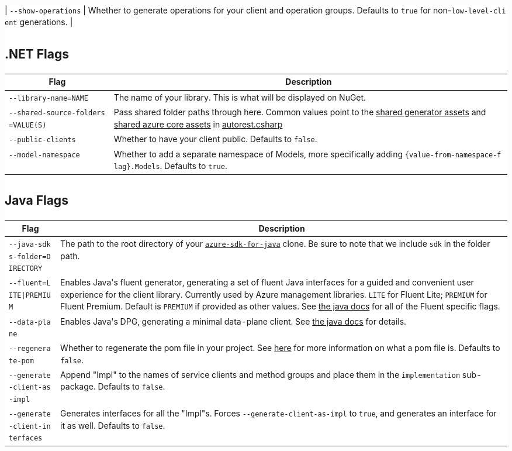 | `--show-operations`                              | Whether to generate operations for your client and operation groups. Defaults to `true` for non-`low-level-client` generations.                                                                                                                                                                                                                                             |

## .NET Flags

| Flag                               | Description                                                                                                                                                                                                         |
| ---------------------------------- | ------------------------------------------------------------------------------------------------------------------------------------------------------------------------------------------------------------------- |
| `--library-name=NAME`              | The name of your library. This is what will be displayed on NuGet.                                                                                                                                                  |
| `--shared-source-folders=VALUE(S)` | Pass shared folder paths through here. Common values point to the [shared generator assets][shared_generator_assets] and [shared azure core assets][shared_azure_core_assets] in [autorest.csharp][autorest_csharp] |
| `--public-clients`                 | Whether to have your client public. Defaults to `false`.                                                                                                                                                            |
| `--model-namespace`                | Whether to add a separate namespace of Models, more specifically adding `{value-from-namespace-flag}.Models`. Defaults to `true`.                                                                                   |

## Java Flags

| Flag                                                       | Description                                                                                                                                                                                                                                                                                                                                                                                                      |
| ---------------------------------------------------------- | ---------------------------------------------------------------------------------------------------------------------------------------------------------------------------------------------------------------------------------------------------------------------------------------------------------------------------------------------------------------------------------------------------------------- |
| `--java-sdks-folder=DIRECTORY`                             | The path to the root directory of your [`azure-sdk-for-java`][azure_sdk_for_java] clone. Be sure to note that we include `sdk` in the folder path.                                                                                                                                                                                                                                                               |
| `--fluent=LITE\|PREMIUM`                                   | Enables Java's fluent generator, generating a set of fluent Java interfaces for a guided and convenient user experience for the client library. Currently used by Azure management libraries. `LITE` for Fluent Lite; `PREMIUM` for Fluent Premium. Default is `PREMIUM` if provided as other values. See [the java docs][fluent_docs] for all of the Fluent specific flags.                                     |
| `--data-plane`                                             | Enables Java's DPG, generating a minimal data-plane client. See [the java docs][java_exception] for details.                                                                                                                                                                                                                                                                                                     |
| `--regenerate-pom`                                         | Whether to regenerate the pom file in your project. See [here][pom] for more information on what a pom file is. Defaults to `false`.                                                                                                                                                                                                                                                                             |
| `--generate-client-as-impl`                                | Append "Impl" to the names of service clients and method groups and place them in the `implementation` sub-package. Defaults to `false`.                                                                                                                                                                                                                                                                         |
| `--generate-client-interfaces`                             | Generates interfaces for all the "Impl"s. Forces `--generate-client-as-impl` to `true`, and generates an interface for it as well. Defaults to `false`.                                                                                                                                                                                                                                                          |

[tracing_quickstart]: https://github.com/Azure/azure-sdk-for-python/blob/main/sdk/core/azure-core-tracing-opentelemetry/README.md
[azure_sdk_for_python]: https://github.com/Azure/azure-sdk-for-python/tree/main/sdk
[mgmt_plane_section]: https://github.com/Azure/autorest/blob/main/docs/generate/readme.md#generating-management-plane-code
[setup_py]: https://packaging.python.org/tutorials/packaging-projects/#creating-setup-py
[multiapi_section]: https://github.com/Azure/autorest/blob/main/docs/generate/readme.md#generating-multi-api-code
[namespace_folders]: https://packaging.python.org/guides/packaging-namespace-packages/#pkgutil-style-namespace-packages
[bearer_token_credential_policy]: https://docs.microsoft.com/en-us/python/api/azure-core/azure.core.pipeline.policies.bearertokencredentialpolicy?view=azure-python
[azure_key_credential_policy]: https://docs.microsoft.com/en-us/python/api/azure-core/azure.core.pipeline.policies.azurekeycredentialpolicy?view=azure-python
[shared_generator_assets]: https://github.com/Azure/autorest.csharp/tree/feature/v3/src/assets/Generator.Shared
[shared_azure_core_assets]: https://github.com/Azure/autorest.csharp/tree/feature/v3/src/assets/Azure.Core.Shared
[autorest_csharp]: https://github.com/Azure/autorest.csharp
[azure_sdk_for_java]: https://github.com/Azure/azure-sdk-for-java/tree/main/sdk
[pom]: https://maven.apache.org/guides/introduction/introduction-to-the-pom.html#what-is-a-pom
[java_context]: https://azuresdkdocs.blob.core.windows.net/$web/java/azure-core/latest/com/azure/core/util/Context.html
[artifact_id]: https://maven.apache.org/guides/mini/guide-naming-conventions.html
[fluent_docs]: https://github.com/Azure/autorest.java#additional-settings-for-fluent
[java_polling]: https://github.com/Azure/autorest.java#polling-configuration
[java_exception]: https://github.com/Azure/autorest.java#http-status-code-to-exception-type-handling
[java_dpg]: https://github.com/Azure/autorest.java#settings-for-minimal-data-plane-clients
[armcore_connection]: https://github.com/Azure/azure-sdk-for-go/blob/main/sdk/azcore/arm/connection.go
[debugging]: https://github.com/Azure/autorest/blob/main/docs/troubleshooting.md#debugging
[black]: https://pypi.org/project/black/
[ts_async_iterator]: https://www.typescriptlang.org/docs/handbook/release-notes/typescript-2-3.html#async-iterators
[client]: https://github.com/Azure/autorest/blob/main/docs/client/readme.md
[adding_tags_when_generating]: https://github.com/Azure/autorest/blob/main/docs/generate/readme.md#adding-tags-when-generating
